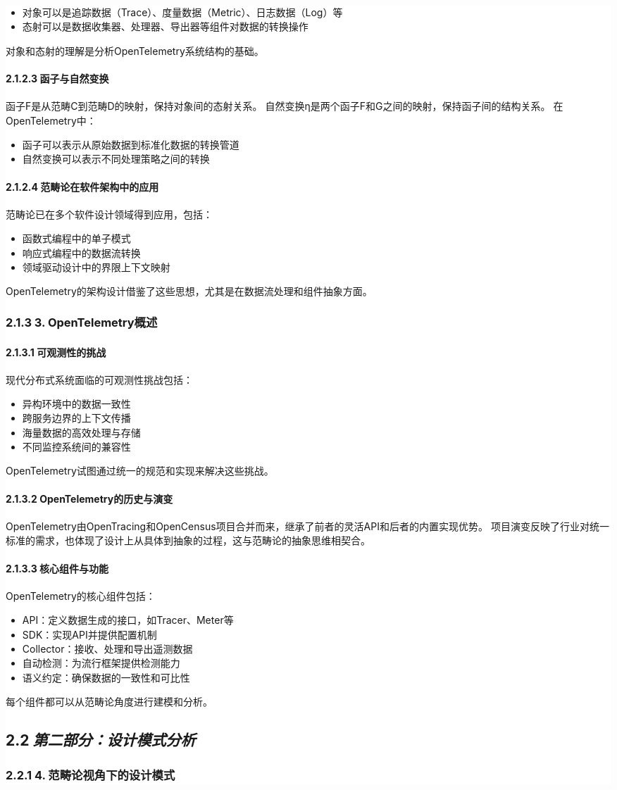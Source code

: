 - 对象可以是追踪数据（Trace）、度量数据（Metric）、日志数据（Log）等
- 态射可以是数据收集器、处理器、导出器等组件对数据的转换操作

对象和态射的理解是分析OpenTelemetry系统结构的基础。

#### 2.1.2.3 函子与自然变换

函子F是从范畴C到范畴D的映射，保持对象间的态射关系。
自然变换η是两个函子F和G之间的映射，保持函子间的结构关系。
在OpenTelemetry中：

- 函子可以表示从原始数据到标准化数据的转换管道
- 自然变换可以表示不同处理策略之间的转换

#### 2.1.2.4 范畴论在软件架构中的应用

范畴论已在多个软件设计领域得到应用，包括：

- 函数式编程中的单子模式
- 响应式编程中的数据流转换
- 领域驱动设计中的界限上下文映射

OpenTelemetry的架构设计借鉴了这些思想，尤其是在数据流处理和组件抽象方面。

### 2.1.3 3. OpenTelemetry概述

#### 2.1.3.1 可观测性的挑战

现代分布式系统面临的可观测性挑战包括：

- 异构环境中的数据一致性
- 跨服务边界的上下文传播
- 海量数据的高效处理与存储
- 不同监控系统间的兼容性

OpenTelemetry试图通过统一的规范和实现来解决这些挑战。

#### 2.1.3.2 OpenTelemetry的历史与演变

OpenTelemetry由OpenTracing和OpenCensus项目合并而来，继承了前者的灵活API和后者的内置实现优势。
项目演变反映了行业对统一标准的需求，也体现了设计上从具体到抽象的过程，这与范畴论的抽象思维相契合。

#### 2.1.3.3 核心组件与功能

OpenTelemetry的核心组件包括：

- API：定义数据生成的接口，如Tracer、Meter等
- SDK：实现API并提供配置机制
- Collector：接收、处理和导出遥测数据
- 自动检测：为流行框架提供检测能力
- 语义约定：确保数据的一致性和可比性

每个组件都可以从范畴论角度进行建模和分析。

## 2.2 *第二部分：设计模式分析*

### 2.2.1 4. 范畴论视角下的设计模式

